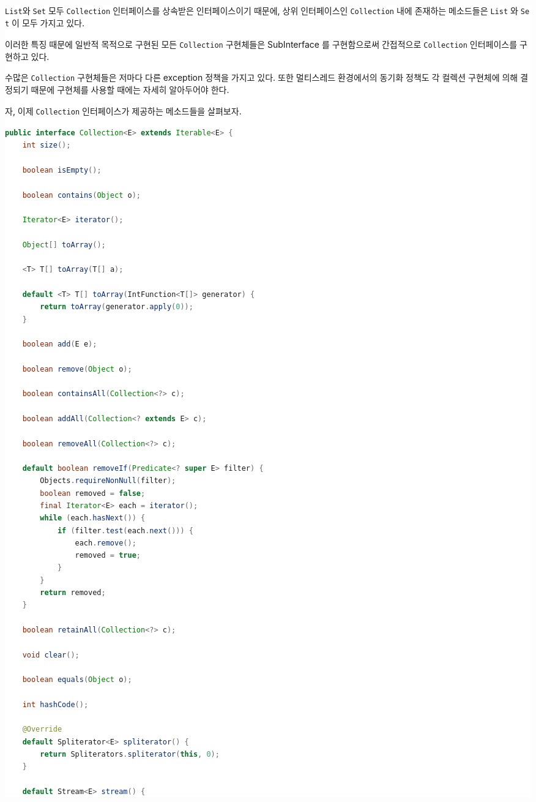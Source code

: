 `List`와 `Set` 모두 `Collection` 인터페이스를 상속받은 인터페이스이기 때문에, 상위 인터페이스인 `Collection` 내에 존재하는 메소드들은 `List` 와 `Set` 이 모두 가지고 있다.

이러한 특징 때문에 일반적 목적으로 구현된 모든 `Collection` 구현체들은 SubInterface 를 구현함으로써 간접적으로 `Collection` 인터페이스를 구현하고 있다.

수많은 `Collection` 구현체들은 저마다 다른 exception 정책을 가지고 있다. 또한 멀티스레드 환경에서의 동기화 정책도 각 컬렉션 구현체에 의해 결정되기 때문에 구현체를 사용할 때에는 자세히 알아두어야 한다.

자, 이제 `Collection` 인터페이스가 제공하는 메소드들을 살펴보자.

```java
public interface Collection<E> extends Iterable<E> {
    int size();

    boolean isEmpty();

    boolean contains(Object o);

    Iterator<E> iterator();

    Object[] toArray();

    <T> T[] toArray(T[] a);

    default <T> T[] toArray(IntFunction<T[]> generator) {
        return toArray(generator.apply(0));
    }

    boolean add(E e);
    
    boolean remove(Object o);

    boolean containsAll(Collection<?> c);

    boolean addAll(Collection<? extends E> c);

    boolean removeAll(Collection<?> c);

    default boolean removeIf(Predicate<? super E> filter) {
        Objects.requireNonNull(filter);
        boolean removed = false;
        final Iterator<E> each = iterator();
        while (each.hasNext()) {
            if (filter.test(each.next())) {
                each.remove();
                removed = true;
            }
        }
        return removed;
    }

    boolean retainAll(Collection<?> c);

    void clear();

    boolean equals(Object o);

    int hashCode();

    @Override
    default Spliterator<E> spliterator() {
        return Spliterators.spliterator(this, 0);
    }

    default Stream<E> stream() {
```